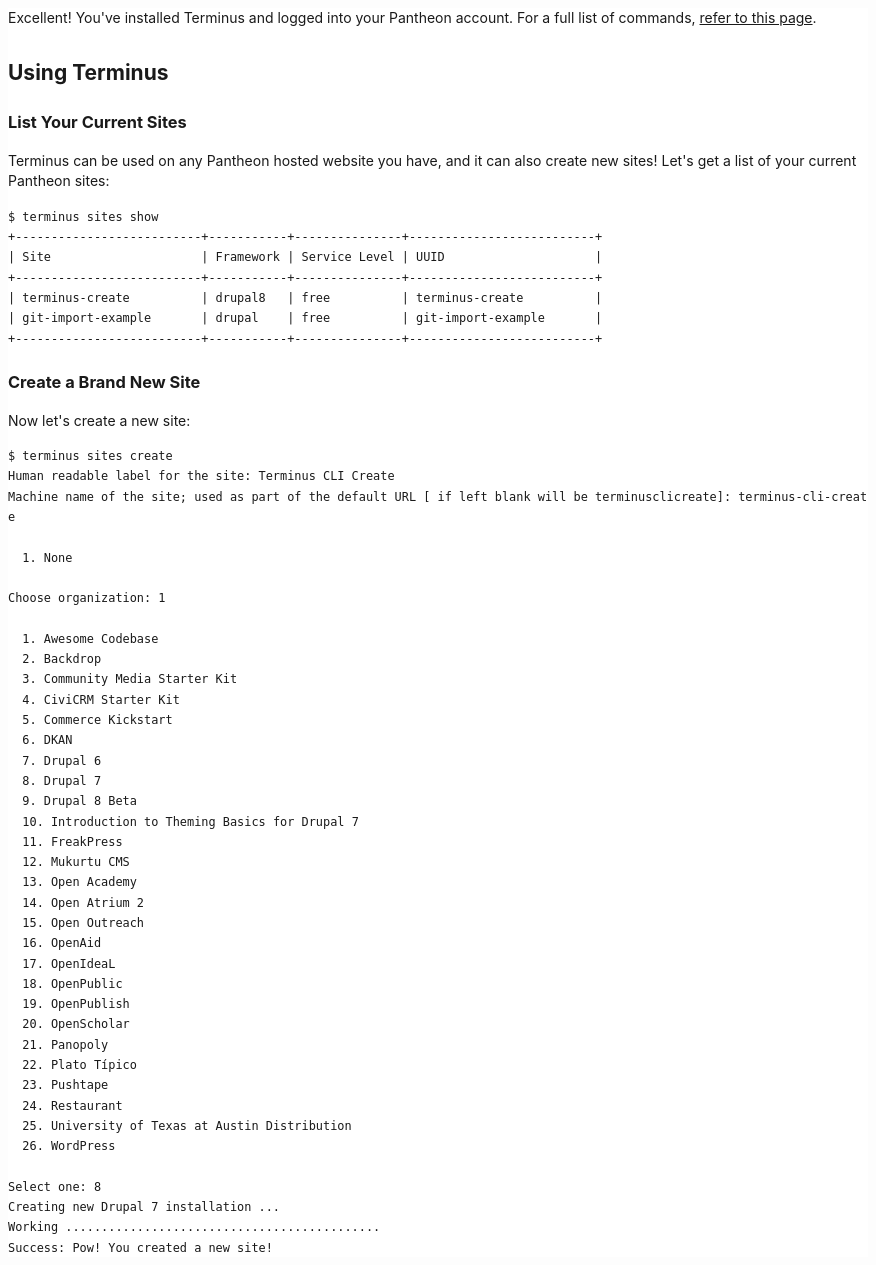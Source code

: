 
Excellent! You've installed Terminus and logged into your Pantheon account. For a full list of commands, [refer to this page](https://github.com/pantheon-systems/cli/wiki/Available-Commands).

## Using Terminus

### List Your Current Sites

Terminus can be used on any Pantheon hosted website you have, and it can also create new sites! Let's get a list of your current Pantheon sites:

```nohighlight
$ terminus sites show
+--------------------------+-----------+---------------+--------------------------+
| Site                     | Framework | Service Level | UUID                     |
+--------------------------+-----------+---------------+--------------------------+
| terminus-create          | drupal8   | free          | terminus-create          |
| git-import-example       | drupal    | free          | git-import-example       |
+--------------------------+-----------+---------------+--------------------------+
```
### Create a Brand New Site

Now let's create a new site:

```nohighlight
$ terminus sites create
Human readable label for the site: Terminus CLI Create
Machine name of the site; used as part of the default URL [ if left blank will be terminusclicreate]: terminus-cli-create

  1. None

Choose organization: 1

  1. Awesome Codebase
  2. Backdrop
  3. Community Media Starter Kit
  4. CiviCRM Starter Kit
  5. Commerce Kickstart
  6. DKAN
  7. Drupal 6
  8. Drupal 7
  9. Drupal 8 Beta
  10. Introduction to Theming Basics for Drupal 7
  11. FreakPress
  12. Mukurtu CMS
  13. Open Academy
  14. Open Atrium 2
  15. Open Outreach
  16. OpenAid
  17. OpenIdeaL
  18. OpenPublic
  19. OpenPublish
  20. OpenScholar
  21. Panopoly
  22. Plato Típico
  23. Pushtape
  24. Restaurant
  25. University of Texas at Austin Distribution
  26. WordPress

Select one: 8
Creating new Drupal 7 installation ...
Working ............................................
Success: Pow! You created a new site!
```